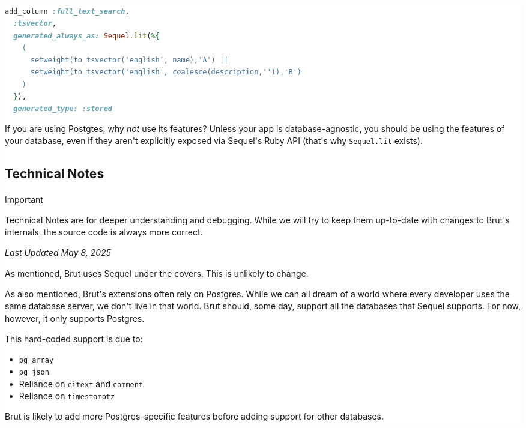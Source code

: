 ```ruby
add_column :full_text_search,
  :tsvector,
  generated_always_as: Sequel.lit(%{
    (
      setweight(to_tsvector('english', name),'A') ||
      setweight(to_tsvector('english', coalesce(description,'')),'B')
    )
  }),
  generated_type: :stored
```

If you are using Postgtes, why *not* use its features?  Unless your app is database-agnostic, you should be using
the features of your database, even if they aren't explicitly exposed via Sequel's Ruby API (that's why `Sequel.lit` exists).

## Technical Notes

> [!IMPORTANT]
> Technical Notes are for deeper understanding and debugging. While we will try to keep them up-to-date with changes to Brut's
> internals, the source code is always more correct.

_Last Updated May 8, 2025_

As mentioned, Brut uses Sequel under the covers.  This is unlikely to change.

As also mentioned, Brut's extensions often rely on Postgres.  While we can all dream of a world where every
developer uses the same database server, we don't live in that world.  Brut should, some day, support all the
databases that Sequel supports.  For now, however, it only supports Postgres.

This hard-coded support is due to:

* `pg_array`
* `pg_json`
* Reliance on `citext` and `comment`
* Reliance on `timestamptz`

Brut is likely to add more Postgres-specific features before adding support for other databases.
